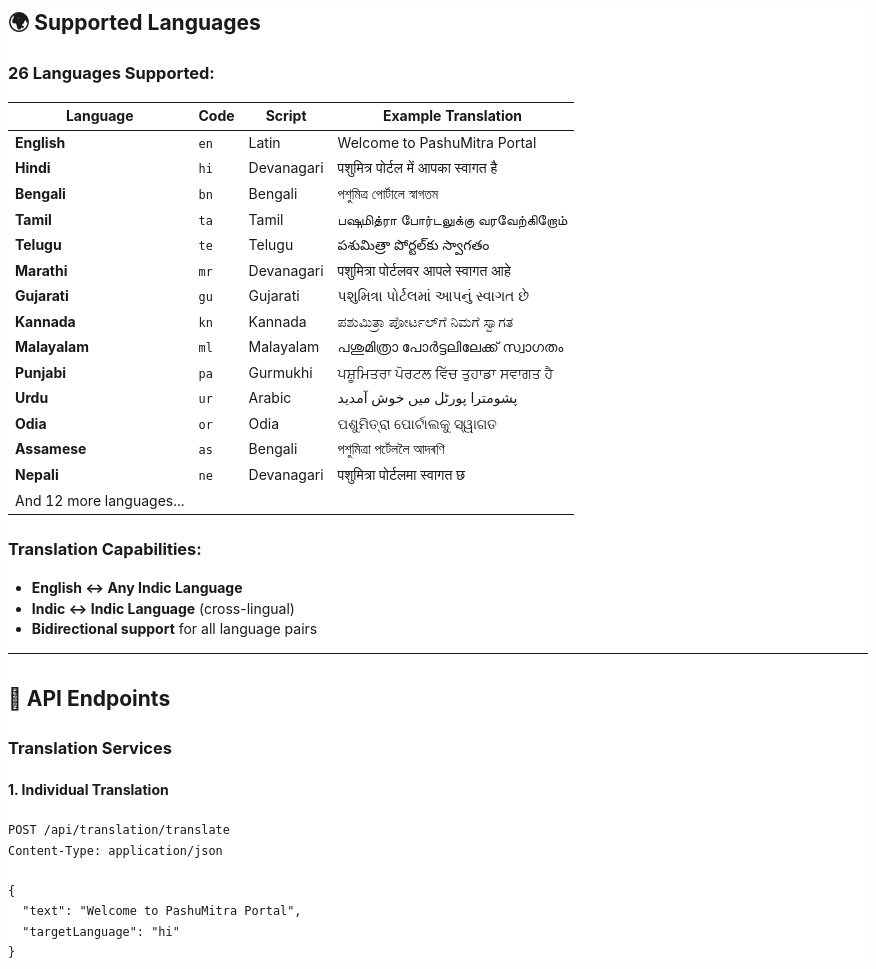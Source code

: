 
## 🌍 **Supported Languages**

### **26 Languages Supported:**

| Language | Code | Script | Example Translation |
|----------|------|--------|-------------------|
| **English** | `en` | Latin | Welcome to PashuMitra Portal |
| **Hindi** | `hi` | Devanagari | पशुमित्र पोर्टल में आपका स्वागत है |
| **Bengali** | `bn` | Bengali | পশুমিত্র পোর্টালে স্বাগতম |
| **Tamil** | `ta` | Tamil | பஷுமித்ரா போர்டலுக்கு வரவேற்கிறோம் |
| **Telugu** | `te` | Telugu | పశుమిత్రా పోర్టల్‌కు స్వాగతం |
| **Marathi** | `mr` | Devanagari | पशुमित्रा पोर्टलवर आपले स्वागत आहे |
| **Gujarati** | `gu` | Gujarati | પશુમિત્રા પોર્ટલમાં આપનું સ્વાગત છે |
| **Kannada** | `kn` | Kannada | ಪಶುಮಿತ್ರಾ ಪೋರ್ಟಲ್‌ಗೆ ನಿಮಗೆ ಸ್ವಾಗತ |
| **Malayalam** | `ml` | Malayalam | പശുമിത്രാ പോർട്ടലിലേക്ക് സ്വാഗതം |
| **Punjabi** | `pa` | Gurmukhi | ਪਸ਼ੂਮਿਤਰਾ ਪੋਰਟਲ ਵਿੱਚ ਤੁਹਾਡਾ ਸਵਾਗਤ ਹੈ |
| **Urdu** | `ur` | Arabic | پشومترا پورٹل میں خوش آمدید |
| **Odia** | `or` | Odia | ପଶୁମିତ୍ରା ପୋର୍ଟାଲକୁ ସ୍ୱାଗତ |
| **Assamese** | `as` | Bengali | পশুমিত্ৰা পৰ্টেললৈ আদৰণি |
| **Nepali** | `ne` | Devanagari | पशुमित्रा पोर्टलमा स्वागत छ |
| And 12 more languages... | | | |

### **Translation Capabilities:**
- **English ↔ Any Indic Language**
- **Indic ↔ Indic Language** (cross-lingual)
- **Bidirectional support** for all language pairs

---

## 🚀 **API Endpoints**

### **Translation Services**

#### **1. Individual Translation**
```http
POST /api/translation/translate
Content-Type: application/json

{
  "text": "Welcome to PashuMitra Portal",
  "targetLanguage": "hi"
}
```
